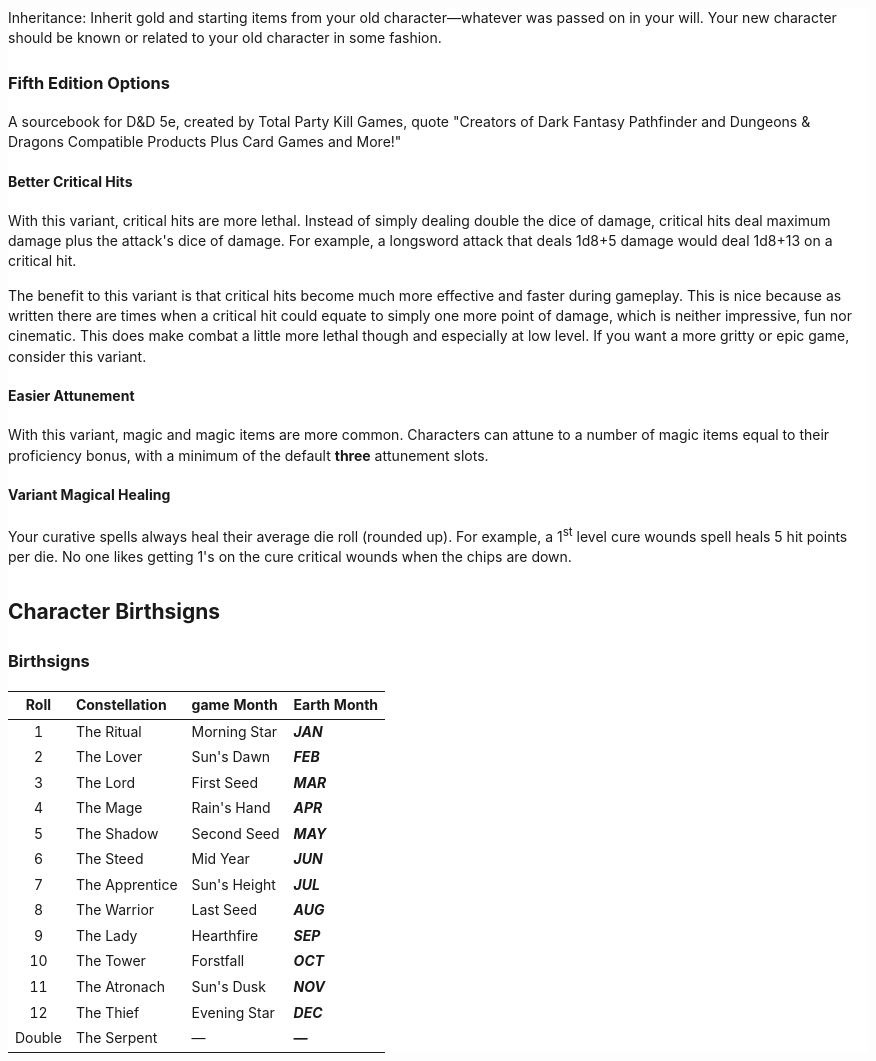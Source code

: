 Inheritance: Inherit gold and starting items from your old character—whatever was passed on in your will. Your new character should be known or related to your old character in some fashion.


### Fifth Edition Options

<div class="smaller">A sourcebook for D&D 5e, created by Total Party Kill Games, quote "Creators of Dark Fantasy Pathfinder and Dungeons & Dragons Compatible Products Plus Card Games and More!"</div>

#### Better Critical Hits

With this variant, critical hits are more lethal. Instead of simply dealing double the dice of damage, critical hits deal maximum damage plus the attack's dice of damage. For example, a longsword attack that deals 1d8+5 damage would deal 1d8+13 on a critical hit.

The benefit to this variant is that critical hits become much more effective and faster during gameplay. This is nice because as written there are times when a critical hit could equate to simply one more point of damage, which is neither impressive, fun nor cinematic. This does make combat a little more lethal though and especially at low level. If you want a more gritty or epic game, consider this variant.

#### Easier Attunement

With this variant, magic and magic items are more common. Characters can attune to a number of magic items equal to their proficiency bonus, with a minimum of the default **three** attunement slots.

#### Variant Magical Healing

Your curative spells always heal their average die roll (rounded up). For example, a 1<sup>st</sup> level cure wounds spell heals 5 hit points per die. No one likes getting 1's on the cure critical wounds when the chips are down.

## Character Birthsigns

### Birthsigns

| Roll | Constellation | game Month | Earth Month |
|:--:|:--|:--|:--|
| 1 | The Ritual | Morning Star | ***JAN*** |
| 2 | The Lover | Sun's Dawn | ***FEB*** |
| 3 | The Lord | First Seed | ***MAR*** |
| 4 | The Mage | Rain's Hand | ***APR*** |
| 5 | The Shadow | Second Seed | ***MAY*** |
| 6 | The Steed | Mid Year | ***JUN*** |
| 7 | The Apprentice | Sun's Height | ***JUL*** |
| 8 | The Warrior | Last Seed | ***AUG*** |
| 9 | The Lady | Hearthfire | ***SEP*** |
| 10 | The Tower | Forstfall | ***OCT*** |
| 11 | The Atronach | Sun's Dusk | ***NOV*** |
| 12 | The Thief | Evening Star | ***DEC*** |
| Double | The Serpent | &mdash; | ***&mdash;*** |
